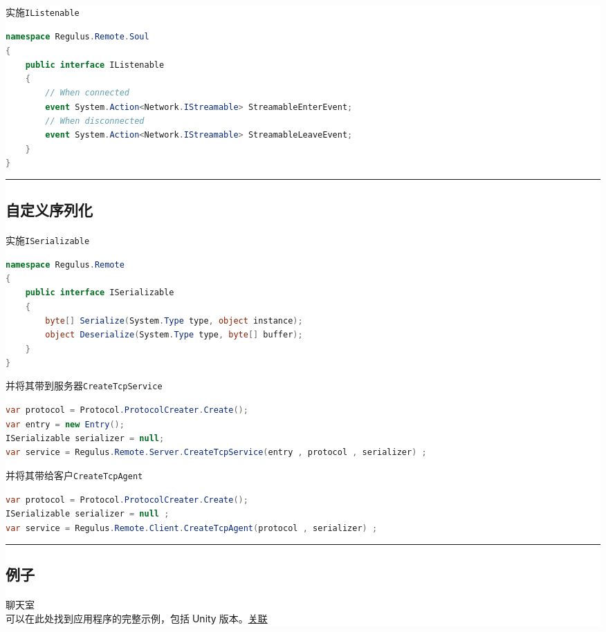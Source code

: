实施`IListenable`

```csharp
namespace Regulus.Remote.Soul
{
    public interface IListenable
    {
		// When connected
        event System.Action<Network.IStreamable> StreamableEnterEvent;
		// When disconnected
        event System.Action<Network.IStreamable> StreamableLeaveEvent;
    }
}
```

* * *

## 自定义序列化

实施`ISerializable`

```csharp
namespace Regulus.Remote
{
    public interface ISerializable
    {
        byte[] Serialize(System.Type type, object instance);
        object Deserialize(System.Type type, byte[] buffer);
    }
}
```

并将其带到服务器`CreateTcpService`

```csharp
var protocol = Protocol.ProtocolCreater.Create();
var entry = new Entry();
ISerializable serializer = null; 
var service = Regulus.Remote.Server.CreateTcpService(entry , protocol , serializer) ;
```

并将其带给客户`CreateTcpAgent`

```csharp
var protocol = Protocol.ProtocolCreater.Create();
ISerializable serializer = null ;
var service = Regulus.Remote.Client.CreateTcpAgent(protocol , serializer) ;
```

* * *

## 例子

聊天室  
可以在此处找到应用程序的完整示例，包括 Unity 版本。[关联](https://github.com/jiowchern/Regulus.Samples/tree/readme/Chat1)
